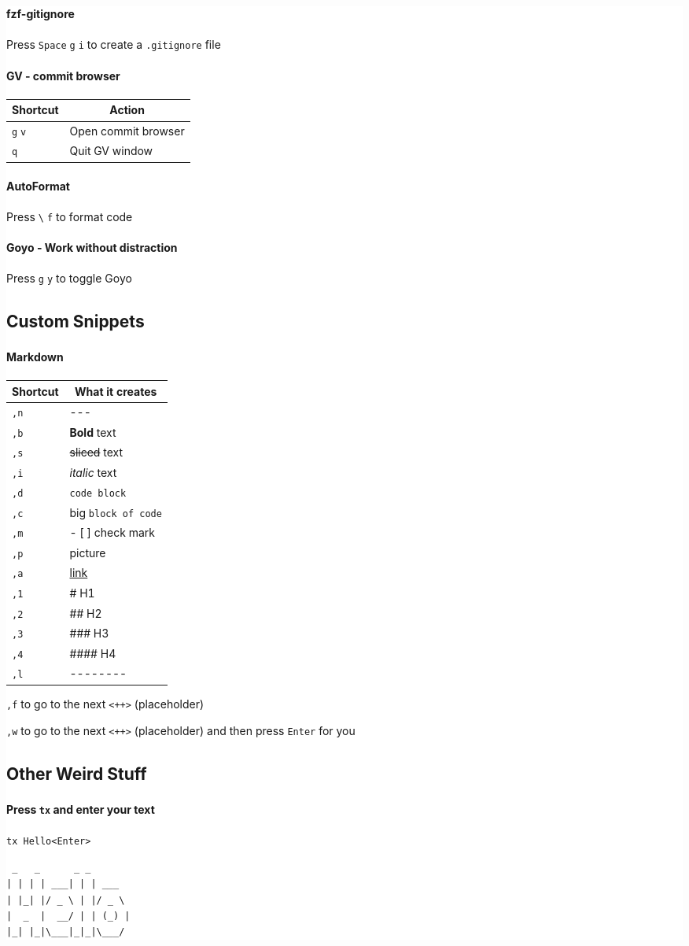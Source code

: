 #### fzf-gitignore
Press `Space` `g` `i` to create a `.gitignore` file

#### GV - commit browser
| Shortcut | Action              |
|----------|---------------------|
| `g` `v`  | Open commit browser |
| `q`      | Quit GV window      |


#### AutoFormat
Press `\` `f` to format code

#### Goyo - Work without distraction
Press `g` `y` to toggle Goyo

## Custom Snippets
#### Markdown
| Shortcut | What it creates     |
|----------|---------------------|
| `,n`     | ---                 |
| `,b`     | **Bold** text       |
| `,s`     | ~~sliced~~ text     |
| `,i`     | *italic* text       |
| `,d`     | `code block`        |
| `,c`     | big `block of code` |
| `,m`     | - [ ] check mark    |
| `,p`     | picture             |
| `,a`     | [link]()            |
| `,1`     | # H1                |
| `,2`     | ## H2               |
| `,3`     | ### H3              |
| `,4`     | #### H4             |
| `,l`     | --------            |

`,f` to go to the next `<++>` (placeholder)

`,w` to go to the next `<++>` (placeholder) and then press `Enter` for you

## Other Weird Stuff
#### Press `tx` and enter your text
`tx Hello<Enter>`
```
 _   _      _ _
| | | | ___| | | ___
| |_| |/ _ \ | |/ _ \
|  _  |  __/ | | (_) |
|_| |_|\___|_|_|\___/
```

